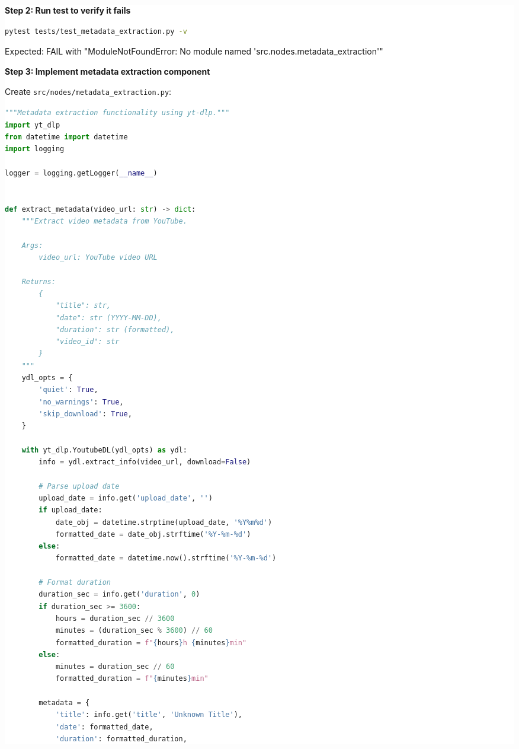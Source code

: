 **Step 2: Run test to verify it fails**

```bash
pytest tests/test_metadata_extraction.py -v
```

Expected: FAIL with "ModuleNotFoundError: No module named 'src.nodes.metadata_extraction'"

**Step 3: Implement metadata extraction component**

Create `src/nodes/metadata_extraction.py`:

```python
"""Metadata extraction functionality using yt-dlp."""
import yt_dlp
from datetime import datetime
import logging

logger = logging.getLogger(__name__)


def extract_metadata(video_url: str) -> dict:
    """Extract video metadata from YouTube.

    Args:
        video_url: YouTube video URL

    Returns:
        {
            "title": str,
            "date": str (YYYY-MM-DD),
            "duration": str (formatted),
            "video_id": str
        }
    """
    ydl_opts = {
        'quiet': True,
        'no_warnings': True,
        'skip_download': True,
    }

    with yt_dlp.YoutubeDL(ydl_opts) as ydl:
        info = ydl.extract_info(video_url, download=False)

        # Parse upload date
        upload_date = info.get('upload_date', '')
        if upload_date:
            date_obj = datetime.strptime(upload_date, '%Y%m%d')
            formatted_date = date_obj.strftime('%Y-%m-%d')
        else:
            formatted_date = datetime.now().strftime('%Y-%m-%d')

        # Format duration
        duration_sec = info.get('duration', 0)
        if duration_sec >= 3600:
            hours = duration_sec // 3600
            minutes = (duration_sec % 3600) // 60
            formatted_duration = f"{hours}h {minutes}min"
        else:
            minutes = duration_sec // 60
            formatted_duration = f"{minutes}min"

        metadata = {
            'title': info.get('title', 'Unknown Title'),
            'date': formatted_date,
            'duration': formatted_duration,
```